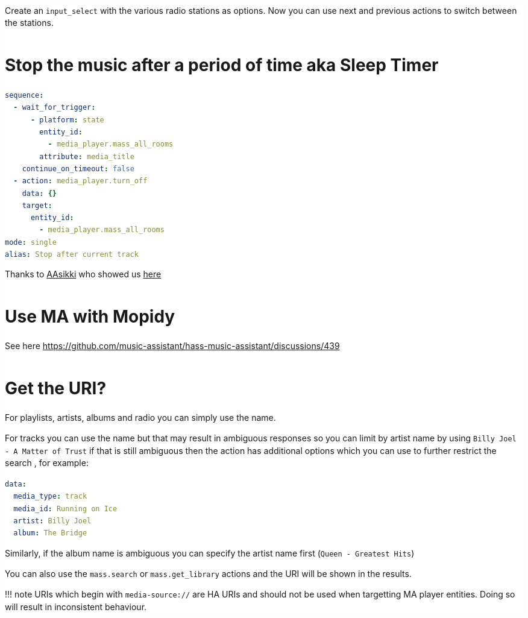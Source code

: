 Create an `input_select` with the various radio stations as options. Now you can use next and previous actions to switch between the stations.

# Stop the music after a period of time aka Sleep Timer

``` yaml
sequence:
  - wait_for_trigger:
      - platform: state
        entity_id:
          - media_player.mass_all_rooms
        attribute: media_title
    continue_on_timeout: false
  - action: media_player.turn_off
    data: {}
    target:
      entity_id:
        - media_player.mass_all_rooms
mode: single
alias: Stop after current track
```

Thanks to [AAsikki](https://github.com/Aasikki) who showed us [here](https://github.com/orgs/music-assistant/discussions/830#discussioncomment-3355921)

# Use MA with Mopidy

See here https://github.com/music-assistant/hass-music-assistant/discussions/439

# Get the URI?

For playlists, artists, albums and radio you can simply use the name.

For tracks you can use the name but that may result in ambiguous responses so you can limit by artist name by using `Billy Joel - A Matter of Trust` if that is still ambiguous then the action has additional options which you can use to further restrict the search , for example:

``` yaml
data:
  media_type: track
  media_id: Running on Ice
  artist: Billy Joel
  album: The Bridge
```

Similarly, if the album name is ambiguous you can specify the artist name first (`Queen - Greatest Hits`)

You can also use the `mass.search` or `mass.get_library` actions and the URI will be shown in the results.

!!! note
    URIs which begin with `media-source://` are HA URIs and should not be used when targetting MA player entities. Doing so will result in inconsistent behaviour.

